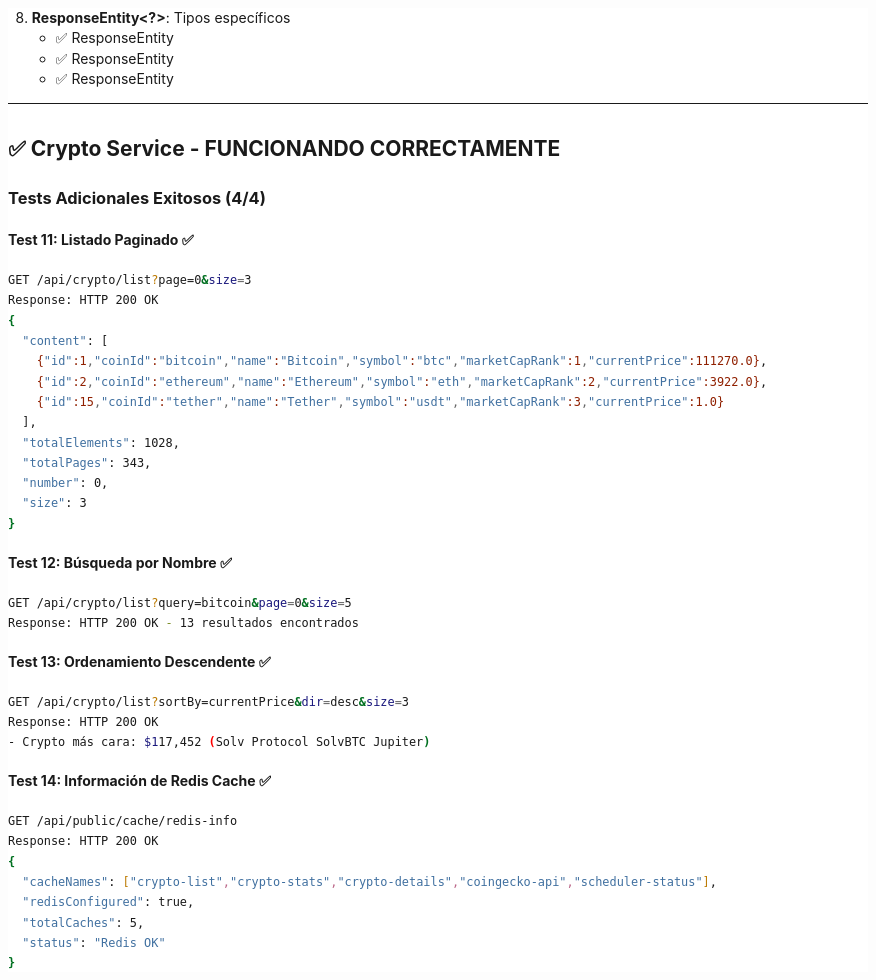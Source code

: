 8. **ResponseEntity<?>**: Tipos específicos
   - ✅ ResponseEntity<UserResponse>
   - ✅ ResponseEntity<AuthResponse>
   - ✅ ResponseEntity<CryptoResponse>

---

## ✅ Crypto Service - FUNCIONANDO CORRECTAMENTE

### Tests Adicionales Exitosos (4/4)

#### Test 11: Listado Paginado ✅
```bash
GET /api/crypto/list?page=0&size=3
Response: HTTP 200 OK
{
  "content": [
    {"id":1,"coinId":"bitcoin","name":"Bitcoin","symbol":"btc","marketCapRank":1,"currentPrice":111270.0},
    {"id":2,"coinId":"ethereum","name":"Ethereum","symbol":"eth","marketCapRank":2,"currentPrice":3922.0},
    {"id":15,"coinId":"tether","name":"Tether","symbol":"usdt","marketCapRank":3,"currentPrice":1.0}
  ],
  "totalElements": 1028,
  "totalPages": 343,
  "number": 0,
  "size": 3
}
```

#### Test 12: Búsqueda por Nombre ✅
```bash
GET /api/crypto/list?query=bitcoin&page=0&size=5
Response: HTTP 200 OK - 13 resultados encontrados
```

#### Test 13: Ordenamiento Descendente ✅
```bash
GET /api/crypto/list?sortBy=currentPrice&dir=desc&size=3
Response: HTTP 200 OK
- Crypto más cara: $117,452 (Solv Protocol SolvBTC Jupiter)
```

#### Test 14: Información de Redis Cache ✅
```bash
GET /api/public/cache/redis-info
Response: HTTP 200 OK
{
  "cacheNames": ["crypto-list","crypto-stats","crypto-details","coingecko-api","scheduler-status"],
  "redisConfigured": true,
  "totalCaches": 5,
  "status": "Redis OK"
}
```
